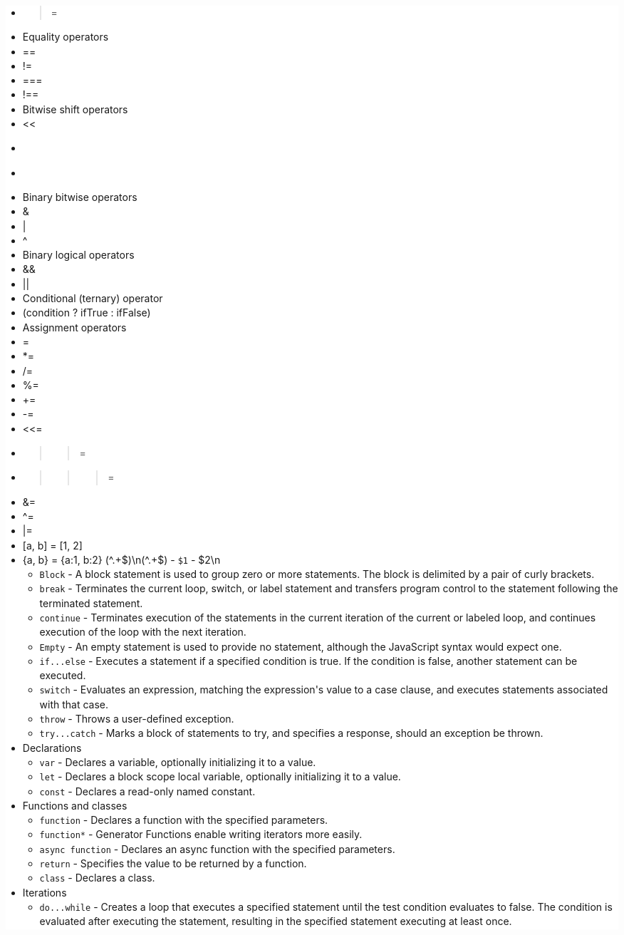 - >=
- Equality operators
- ==
- !=
- ===
- !==
- Bitwise shift operators
- <<
- >>
- >>>
- Binary bitwise operators
- &
- |
- ^
- Binary logical operators
- &&
- ||
- Conditional (ternary) operator
- (condition ? ifTrue : ifFalse)
- Assignment operators
- =
- *=
- /=
- %=
- +=
- -=
- <<=
- >>=
- >>>=
- &=
- ^=
- |=
- [a, b] = [1, 2]
- {a, b} = {a:1, b:2}
(^.+$)\n(^.+$) - `$1` - $2\n
  - `Block` - A block statement is used to group zero or more statements. The block is delimited by a pair of curly brackets.
  - `break` - Terminates the current loop, switch, or label statement and transfers program control to the statement following the terminated statement.
  - `continue` - Terminates execution of the statements in the current iteration of the current or labeled loop, and continues execution of the loop with the next iteration.
  - `Empty` - An empty statement is used to provide no statement, although the JavaScript syntax would expect one.
  - `if...else` - Executes a statement if a specified condition is true. If the condition is false, another statement can be executed.
  - `switch` - Evaluates an expression, matching the expression's value to a case clause, and executes statements associated with that case.
  - `throw` - Throws a user-defined exception.
  - `try...catch` - Marks a block of statements to try, and specifies a response, should an exception be thrown.
- Declarations
  - `var` - Declares a variable, optionally initializing it to a value.
  - `let` - Declares a block scope local variable, optionally initializing it to a value.
  - `const` - Declares a read-only named constant.
- Functions and classes
  - `function` - Declares a function with the specified parameters.
  - `function*` - Generator Functions enable writing iterators more easily.
  - `async function` - Declares an async function with the specified parameters.
  - `return` - Specifies the value to be returned by a function.
  - `class` - Declares a class.
- Iterations
  - `do...while` - Creates a loop that executes a specified statement until the test condition evaluates to false. The condition is evaluated after executing the statement, resulting in the specified statement executing at least once.